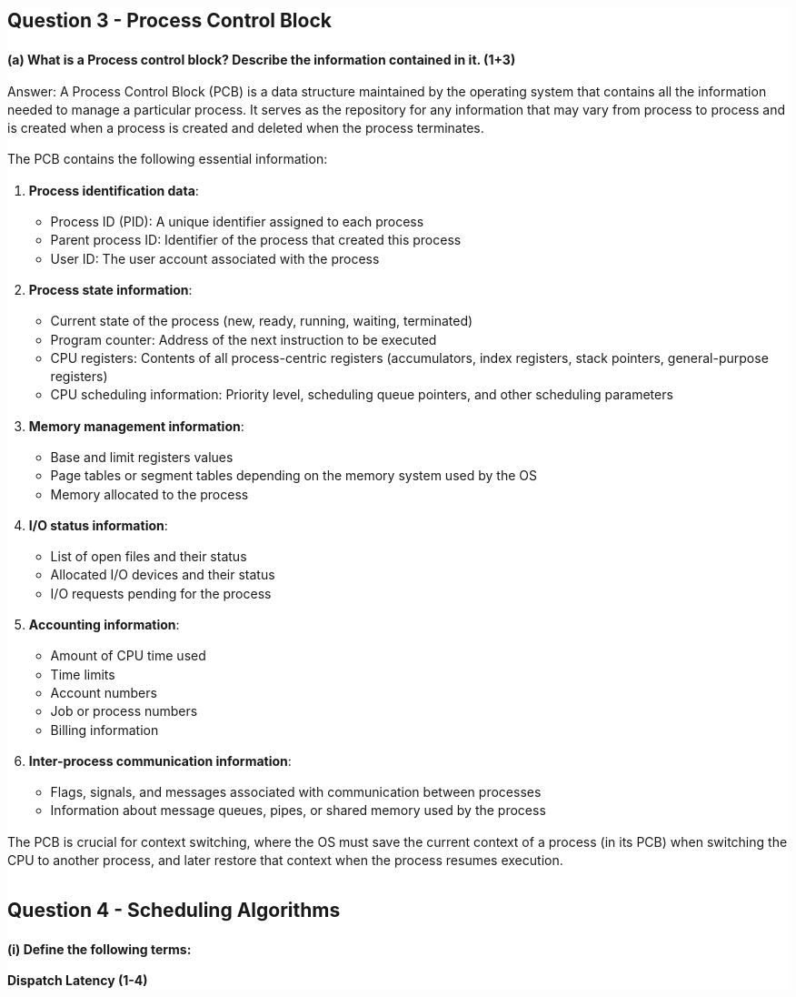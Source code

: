 ## Question 3 - Process Control Block

**(a) What is a Process control block? Describe the information contained in it. (1+3)**

Answer: A Process Control Block (PCB) is a data structure maintained by the operating system that contains all the information needed to manage a particular process. It serves as the repository for any information that may vary from process to process and is created when a process is created and deleted when the process terminates.

The PCB contains the following essential information:

1. **Process identification data**:
   - Process ID (PID): A unique identifier assigned to each process
   - Parent process ID: Identifier of the process that created this process
   - User ID: The user account associated with the process

2. **Process state information**:
   - Current state of the process (new, ready, running, waiting, terminated)
   - Program counter: Address of the next instruction to be executed
   - CPU registers: Contents of all process-centric registers (accumulators, index registers, stack pointers, general-purpose registers)
   - CPU scheduling information: Priority level, scheduling queue pointers, and other scheduling parameters

3. **Memory management information**:
   - Base and limit registers values
   - Page tables or segment tables depending on the memory system used by the OS
   - Memory allocated to the process

4. **I/O status information**:
   - List of open files and their status
   - Allocated I/O devices and their status
   - I/O requests pending for the process

5. **Accounting information**:
   - Amount of CPU time used
   - Time limits
   - Account numbers
   - Job or process numbers
   - Billing information

6. **Inter-process communication information**:
   - Flags, signals, and messages associated with communication between processes
   - Information about message queues, pipes, or shared memory used by the process

The PCB is crucial for context switching, where the OS must save the current context of a process (in its PCB) when switching the CPU to another process, and later restore that context when the process resumes execution.

## Question 4 - Scheduling Algorithms

**(i) Define the following terms:**

**Dispatch Latency (1-4)**
